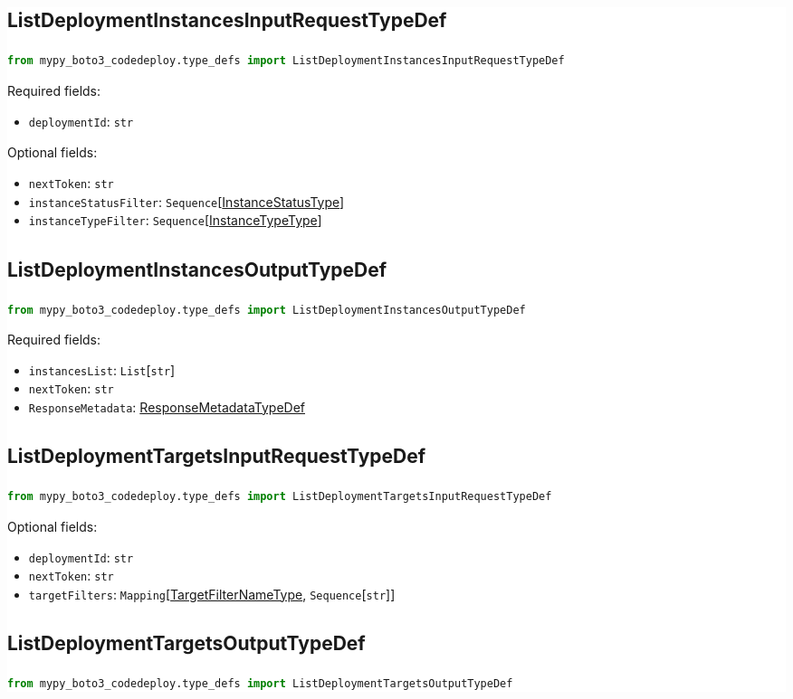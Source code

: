 ## ListDeploymentInstancesInputRequestTypeDef

```python
from mypy_boto3_codedeploy.type_defs import ListDeploymentInstancesInputRequestTypeDef
```

Required fields:

- `deploymentId`: `str`

Optional fields:

- `nextToken`: `str`
- `instanceStatusFilter`:
  `Sequence`\[[InstanceStatusType](./literals.md#instancestatustype)\]
- `instanceTypeFilter`:
  `Sequence`\[[InstanceTypeType](./literals.md#instancetypetype)\]

<a id="listdeploymentinstancesoutputtypedef"></a>

## ListDeploymentInstancesOutputTypeDef

```python
from mypy_boto3_codedeploy.type_defs import ListDeploymentInstancesOutputTypeDef
```

Required fields:

- `instancesList`: `List`\[`str`\]
- `nextToken`: `str`
- `ResponseMetadata`:
  [ResponseMetadataTypeDef](./type_defs.md#responsemetadatatypedef)

<a id="listdeploymenttargetsinputrequesttypedef"></a>

## ListDeploymentTargetsInputRequestTypeDef

```python
from mypy_boto3_codedeploy.type_defs import ListDeploymentTargetsInputRequestTypeDef
```

Optional fields:

- `deploymentId`: `str`
- `nextToken`: `str`
- `targetFilters`:
  `Mapping`\[[TargetFilterNameType](./literals.md#targetfilternametype),
  `Sequence`\[`str`\]\]

<a id="listdeploymenttargetsoutputtypedef"></a>

## ListDeploymentTargetsOutputTypeDef

```python
from mypy_boto3_codedeploy.type_defs import ListDeploymentTargetsOutputTypeDef
```
